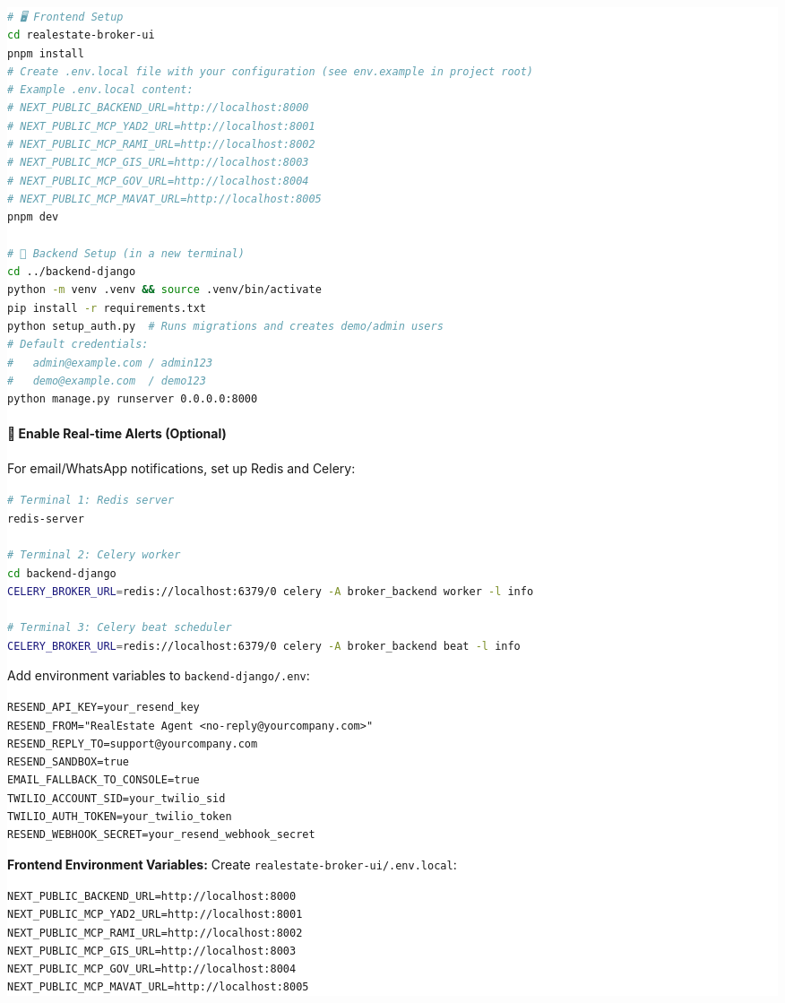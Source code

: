 ```bash
# 🖥️ Frontend Setup
cd realestate-broker-ui
pnpm install
# Create .env.local file with your configuration (see env.example in project root)
# Example .env.local content:
# NEXT_PUBLIC_BACKEND_URL=http://localhost:8000
# NEXT_PUBLIC_MCP_YAD2_URL=http://localhost:8001
# NEXT_PUBLIC_MCP_RAMI_URL=http://localhost:8002
# NEXT_PUBLIC_MCP_GIS_URL=http://localhost:8003
# NEXT_PUBLIC_MCP_GOV_URL=http://localhost:8004
# NEXT_PUBLIC_MCP_MAVAT_URL=http://localhost:8005
pnpm dev  

# 🔧 Backend Setup (in a new terminal)
cd ../backend-django
python -m venv .venv && source .venv/bin/activate
pip install -r requirements.txt
python setup_auth.py  # Runs migrations and creates demo/admin users
# Default credentials:
#   admin@example.com / admin123
#   demo@example.com  / demo123
python manage.py runserver 0.0.0.0:8000  
```

#### 🚨 Enable Real-time Alerts (Optional)
For email/WhatsApp notifications, set up Redis and Celery:

```bash
# Terminal 1: Redis server
redis-server

# Terminal 2: Celery worker
cd backend-django
CELERY_BROKER_URL=redis://localhost:6379/0 celery -A broker_backend worker -l info

# Terminal 3: Celery beat scheduler
CELERY_BROKER_URL=redis://localhost:6379/0 celery -A broker_backend beat -l info
```

Add environment variables to `backend-django/.env`:
```env
RESEND_API_KEY=your_resend_key
RESEND_FROM="RealEstate Agent <no-reply@yourcompany.com>"
RESEND_REPLY_TO=support@yourcompany.com
RESEND_SANDBOX=true
EMAIL_FALLBACK_TO_CONSOLE=true
TWILIO_ACCOUNT_SID=your_twilio_sid
TWILIO_AUTH_TOKEN=your_twilio_token
RESEND_WEBHOOK_SECRET=your_resend_webhook_secret
```

**Frontend Environment Variables:**
Create `realestate-broker-ui/.env.local`:
```env
NEXT_PUBLIC_BACKEND_URL=http://localhost:8000
NEXT_PUBLIC_MCP_YAD2_URL=http://localhost:8001
NEXT_PUBLIC_MCP_RAMI_URL=http://localhost:8002
NEXT_PUBLIC_MCP_GIS_URL=http://localhost:8003
NEXT_PUBLIC_MCP_GOV_URL=http://localhost:8004
NEXT_PUBLIC_MCP_MAVAT_URL=http://localhost:8005
```
